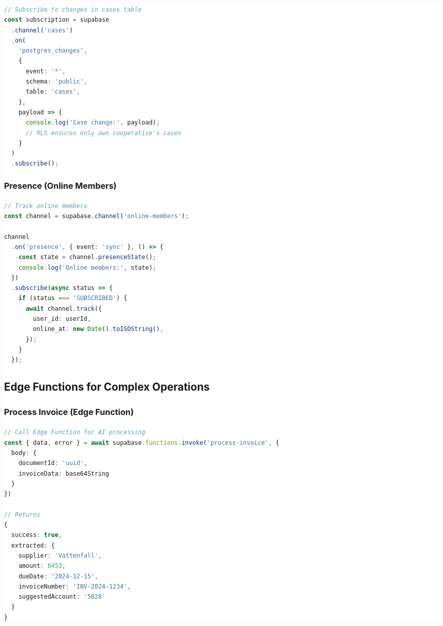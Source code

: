 ```typescript
// Subscribe to changes in cases table
const subscription = supabase
  .channel('cases')
  .on(
    'postgres_changes',
    {
      event: '*',
      schema: 'public',
      table: 'cases',
    },
    payload => {
      console.log('Case change:', payload);
      // RLS ensures only own cooperative's cases
    }
  )
  .subscribe();
```

### Presence (Online Members)

```typescript
// Track online members
const channel = supabase.channel('online-members');

channel
  .on('presence', { event: 'sync' }, () => {
    const state = channel.presenceState();
    console.log('Online members:', state);
  })
  .subscribe(async status => {
    if (status === 'SUBSCRIBED') {
      await channel.track({
        user_id: userId,
        online_at: new Date().toISOString(),
      });
    }
  });
```

## Edge Functions for Complex Operations

### Process Invoice (Edge Function)

```typescript
// Call Edge Function for AI processing
const { data, error } = await supabase.functions.invoke('process-invoice', {
  body: {
    documentId: 'uuid',
    invoiceData: base64String
  }
})

// Returns
{
  success: true,
  extracted: {
    supplier: 'Vattenfall',
    amount: 8453,
    dueDate: '2024-12-15',
    invoiceNumber: 'INV-2024-1234',
    suggestedAccount: '5020'
  }
}
```
